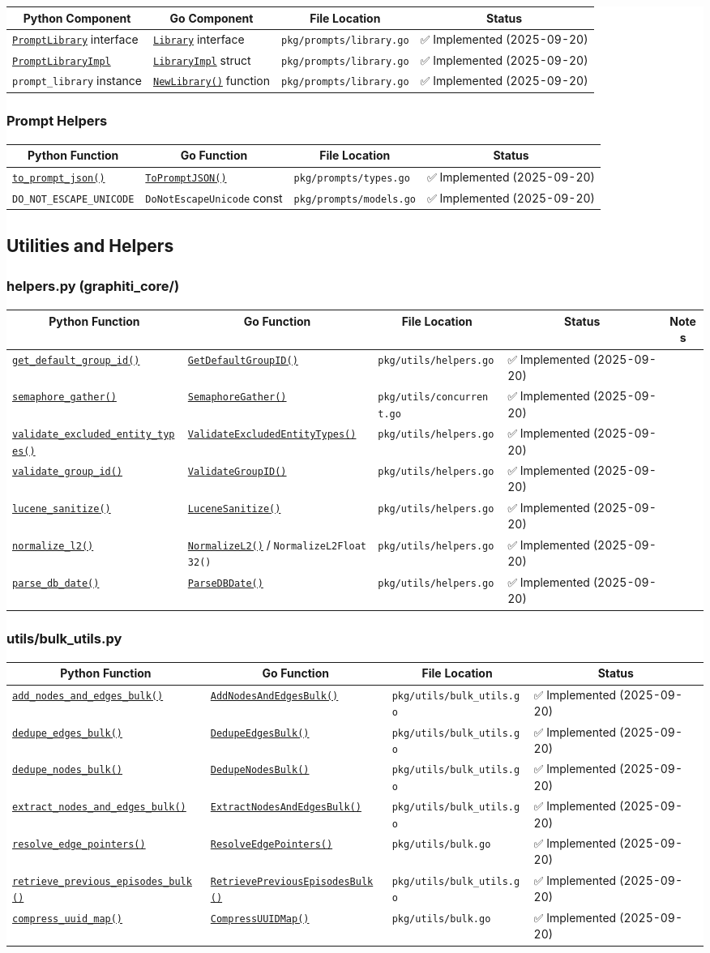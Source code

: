 | Python Component | Go Component | File Location | Status |
|------------------|--------------|---------------|--------|
| [`PromptLibrary`](https://github.com/getzep/graphiti/blob/main/graphiti_core/prompts/lib.py#L48) interface | [`Library`](https://github.com/soundprediction/go-graphiti/blob/main/pkg/prompts/library.go#L4) interface | `pkg/prompts/library.go` | ✅ Implemented (2025-09-20) |
| [`PromptLibraryImpl`](https://github.com/getzep/graphiti/blob/main/graphiti_core/prompts/lib.py#L59) | [`LibraryImpl`](https://github.com/soundprediction/go-graphiti/blob/main/pkg/prompts/library.go#L16) struct | `pkg/prompts/library.go` | ✅ Implemented (2025-09-20) |
| `prompt_library` instance | [`NewLibrary()`](https://github.com/soundprediction/go-graphiti/blob/main/pkg/prompts/library.go#L49) function | `pkg/prompts/library.go` | ✅ Implemented (2025-09-20) |

### Prompt Helpers

| Python Function | Go Function | File Location | Status |
|-----------------|-------------|---------------|--------|
| [`to_prompt_json()`](https://github.com/getzep/graphiti/blob/main/graphiti_core/prompts/prompt_helpers.py#L7) | [`ToPromptJSON()`](https://github.com/soundprediction/go-graphiti/blob/main/pkg/prompts/types.go#L47) | `pkg/prompts/types.go` | ✅ Implemented (2025-09-20) |
| `DO_NOT_ESCAPE_UNICODE` | `DoNotEscapeUnicode` const | `pkg/prompts/models.go` | ✅ Implemented (2025-09-20) |

## Utilities and Helpers

### helpers.py (graphiti_core/)

| Python Function | Go Function | File Location | Status | Notes |
|-----------------|-------------|---------------|--------|--------|
| [`get_default_group_id()`](https://github.com/getzep/graphiti/blob/main/graphiti_core/helpers.py#L50) | [`GetDefaultGroupID()`](https://github.com/soundprediction/go-graphiti/blob/main/pkg/utils/helpers.go#L111) | `pkg/utils/helpers.go` | ✅ Implemented (2025-09-20) | |
| [`semaphore_gather()`](https://github.com/getzep/graphiti/blob/main/graphiti_core/helpers.py#L118) | [`SemaphoreGather()`](https://github.com/soundprediction/go-graphiti/blob/main/pkg/utils/concurrent.go#L102) | `pkg/utils/concurrent.go` | ✅ Implemented (2025-09-20) | |
| [`validate_excluded_entity_types()`](https://github.com/getzep/graphiti/blob/main/graphiti_core/helpers.py#L158) | [`ValidateExcludedEntityTypes()`](https://github.com/soundprediction/go-graphiti/blob/main/pkg/utils/helpers.go#L248) | `pkg/utils/helpers.go` | ✅ Implemented (2025-09-20) | |
| [`validate_group_id()`](https://github.com/getzep/graphiti/blob/main/graphiti_core/helpers.py#L132) | [`ValidateGroupID()`](https://github.com/soundprediction/go-graphiti/blob/main/pkg/utils/helpers.go#L228) | `pkg/utils/helpers.go` | ✅ Implemented (2025-09-20) | |
| [`lucene_sanitize()`](https://github.com/getzep/graphiti/blob/main/graphiti_core/helpers.py#L61) | [`LuceneSanitize()`](https://github.com/soundprediction/go-graphiti/blob/main/pkg/utils/helpers.go#L118) | `pkg/utils/helpers.go` | ✅ Implemented (2025-09-20) | |
| [`normalize_l2()`](https://github.com/getzep/graphiti/blob/main/graphiti_core/helpers.py#L109) | [`NormalizeL2()`](https://github.com/soundprediction/go-graphiti/blob/main/pkg/utils/helpers.go#L154) / `NormalizeL2Float32()` | `pkg/utils/helpers.go` | ✅ Implemented (2025-09-20) | |
| [`parse_db_date()`](https://github.com/getzep/graphiti/blob/main/graphiti_core/helpers.py#L38) | [`ParseDBDate()`](https://github.com/soundprediction/go-graphiti/blob/main/pkg/utils/helpers.go#L78) | `pkg/utils/helpers.go` | ✅ Implemented (2025-09-20) |

### utils/bulk_utils.py

| Python Function | Go Function | File Location | Status |
|-----------------|-------------|---------------|--------|
| [`add_nodes_and_edges_bulk()`](https://github.com/getzep/graphiti/blob/main/graphiti_core/utils/bulk_utils.py#L78) | [`AddNodesAndEdgesBulk()`](https://github.com/soundprediction/go-graphiti/blob/main/pkg/utils/bulk_utils.go#L77) | `pkg/utils/bulk_utils.go` | ✅ Implemented (2025-09-20) | Complete bulk operation with embeddings |
| [`dedupe_edges_bulk()`](https://github.com/getzep/graphiti/blob/main/graphiti_core/utils/bulk_utils.py#L383) | [`DedupeEdgesBulk()`](https://github.com/soundprediction/go-graphiti/blob/main/pkg/utils/bulk_utils.go#L491) | `pkg/utils/bulk_utils.go` | ✅ Implemented (2025-09-20) | Full deduplication with LLM confirmation |
| [`dedupe_nodes_bulk()`](https://github.com/getzep/graphiti/blob/main/graphiti_core/utils/bulk_utils.py#L281) | [`DedupeNodesBulk()`](https://github.com/soundprediction/go-graphiti/blob/main/pkg/utils/bulk_utils.go#L335) | `pkg/utils/bulk_utils.go` | ✅ Implemented (2025-09-20) | Full deduplication with LLM confirmation |
| [`extract_nodes_and_edges_bulk()`](https://github.com/getzep/graphiti/blob/main/graphiti_core/utils/bulk_utils.py#L219) | [`ExtractNodesAndEdgesBulk()`](https://github.com/soundprediction/go-graphiti/blob/main/pkg/utils/bulk_utils.go#L161) | `pkg/utils/bulk_utils.go` | ✅ Implemented (2025-09-20) | Complete extraction with batch processing |
| [`resolve_edge_pointers()`](https://github.com/getzep/graphiti/blob/main/graphiti_core/utils/bulk_utils.py#L548) | [`ResolveEdgePointers()`](https://github.com/soundprediction/go-graphiti/blob/main/pkg/utils/bulk.go#L94) | `pkg/utils/bulk.go` | ✅ Implemented (2025-09-20) | |
| [`retrieve_previous_episodes_bulk()`](https://github.com/getzep/graphiti/blob/main/graphiti_core/utils/bulk_utils.py#L45) | [`RetrievePreviousEpisodesBulk()`](https://github.com/soundprediction/go-graphiti/blob/main/pkg/utils/bulk_utils.go#L40) | `pkg/utils/bulk_utils.go` | ✅ Implemented (2025-09-20) | Temporal episode retrieval |
| [`compress_uuid_map()`](https://github.com/getzep/graphiti/blob/main/graphiti_core/utils/bulk_utils.py#L520) | [`CompressUUIDMap()`](https://github.com/soundprediction/go-graphiti/blob/main/pkg/utils/bulk.go#L55) | `pkg/utils/bulk.go` | ✅ Implemented (2025-09-20) | |
